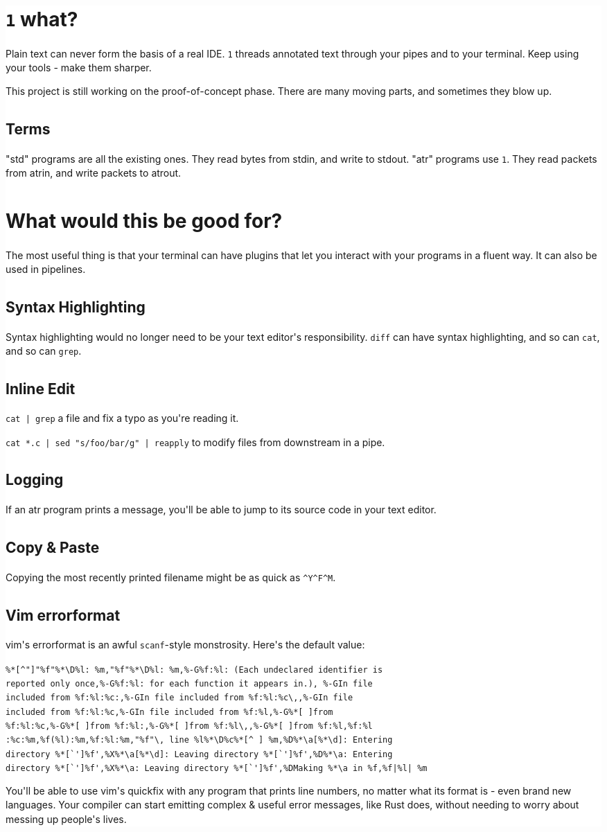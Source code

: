 # `1` what?
Plain text can never form the basis of a real IDE. `1` threads annotated text through your pipes and to your terminal. Keep using your tools - make them sharper.

This project is still working on the proof-of-concept phase. There are many moving parts, and sometimes they blow up.

## Terms
"std" programs are all the existing ones. They read bytes from stdin, and write to stdout.
"atr" programs use `1`. They read packets from atrin, and write packets to atrout.

# What would this be good for?
The most useful thing is that your terminal can have plugins that let you interact with your programs in a fluent way.
It can also be used in pipelines.

## Syntax Highlighting
Syntax highlighting would no longer need to be your text editor's responsibility.
`diff` can have syntax highlighting, and so can `cat`, and so can `grep`.

## Inline Edit
`cat | grep` a file and fix a typo as you're reading it.

`cat *.c | sed "s/foo/bar/g" | reapply` to modify files from downstream in a pipe.

## Logging
If an atr program prints a message, you'll be able to jump to its source code in your text editor.

## Copy & Paste
Copying the most recently printed filename might be as quick as `^Y^F^M`.

## Vim errorformat
vim's errorformat is an awful `scanf`-style monstrosity. Here's the default value:

    %*[^"]"%f"%*\D%l: %m,"%f"%*\D%l: %m,%-G%f:%l: (Each undeclared identifier is
    reported only once,%-G%f:%l: for each function it appears in.), %-GIn file
    included from %f:%l:%c:,%-GIn file included from %f:%l:%c\,,%-GIn file
    included from %f:%l:%c,%-GIn file included from %f:%l,%-G%*[ ]from
    %f:%l:%c,%-G%*[ ]from %f:%l:,%-G%*[ ]from %f:%l\,,%-G%*[ ]from %f:%l,%f:%l
    :%c:%m,%f(%l):%m,%f:%l:%m,"%f"\, line %l%*\D%c%*[^ ] %m,%D%*\a[%*\d]: Entering
    directory %*[`']%f',%X%*\a[%*\d]: Leaving directory %*[`']%f',%D%*\a: Entering
    directory %*[`']%f',%X%*\a: Leaving directory %*[`']%f',%DMaking %*\a in %f,%f|%l| %m

You'll be able to use vim's quickfix with any program that prints line numbers, no matter what its format is - even brand new languages.
Your compiler can start emitting complex & useful error messages, like Rust does, without needing to worry about messing up people's lives.
